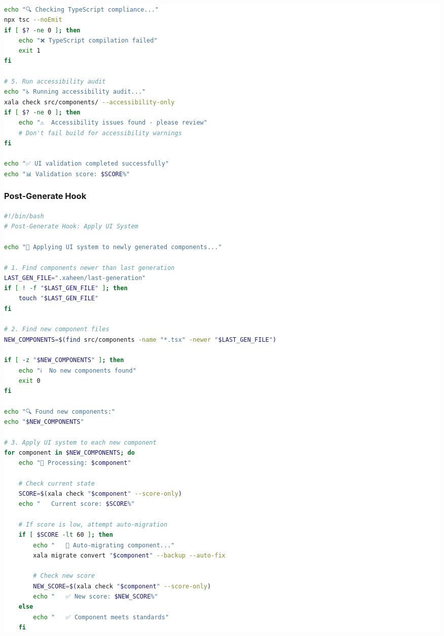 ```bash
echo "🔍 Checking TypeScript compliance..."
npx tsc --noEmit
if [ $? -ne 0 ]; then
    echo "❌ TypeScript compilation failed"
    exit 1
fi

# 5. Run accessibility audit
echo "♿ Running accessibility audit..."
xala check src/components/ --accessibility-only
if [ $? -ne 0 ]; then
    echo "⚠️  Accessibility issues found - please review"
    # Don't fail build for accessibility warnings
fi

echo "✅ UI validation completed successfully"
echo "📊 Validation score: $SCORE%"
```

### Post-Generate Hook

```bash
#!/bin/bash
# Post-Generate Hook: Apply UI System

echo "🎨 Applying UI system to newly generated components..."

# 1. Find components newer than last generation
LAST_GEN_FILE=".xaheen/last-generation"
if [ ! -f "$LAST_GEN_FILE" ]; then
    touch "$LAST_GEN_FILE"
fi

# 2. Find new component files
NEW_COMPONENTS=$(find src/components -name "*.tsx" -newer "$LAST_GEN_FILE")

if [ -z "$NEW_COMPONENTS" ]; then
    echo "ℹ️  No new components found"
    exit 0
fi

echo "🔍 Found new components:"
echo "$NEW_COMPONENTS"

# 3. Apply UI system to each new component
for component in $NEW_COMPONENTS; do
    echo "🔧 Processing: $component"
    
    # Check current state
    SCORE=$(xala check "$component" --score-only)
    echo "   Current score: $SCORE%"
    
    # If score is low, attempt auto-migration
    if [ $SCORE -lt 60 ]; then
        echo "   🔄 Auto-migrating component..."
        xala migrate convert "$component" --backup --auto-fix
        
        # Check new score
        NEW_SCORE=$(xala check "$component" --score-only)
        echo "   ✅ New score: $NEW_SCORE%"
    else
        echo "   ✅ Component meets standards"
    fi
```